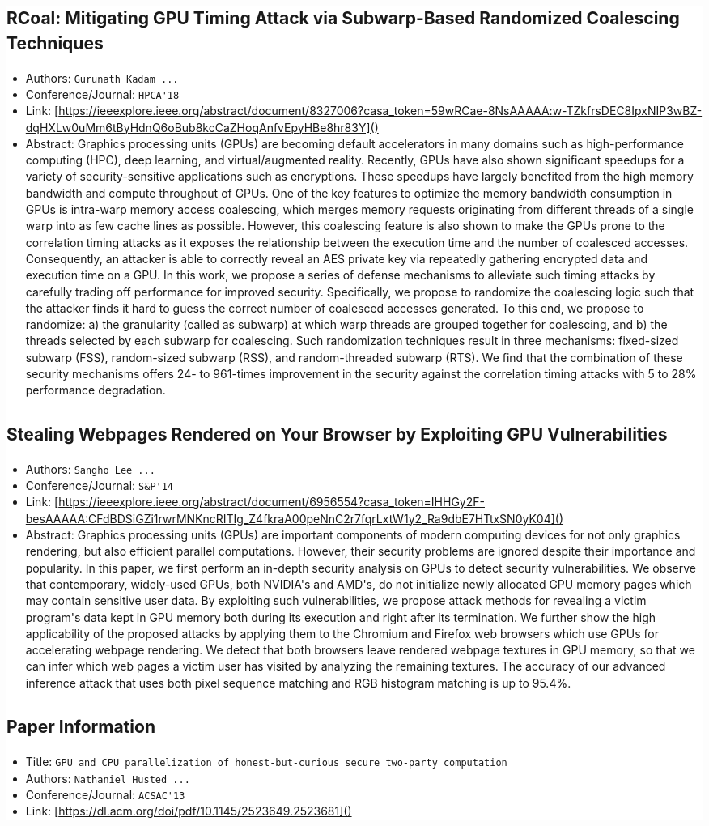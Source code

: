 ## RCoal: Mitigating GPU Timing Attack via Subwarp-Based Randomized Coalescing Techniques <a name="rcoal"></a>
- Authors:  `Gurunath Kadam ...`
- Conference/Journal: `HPCA'18`
- Link: [https://ieeexplore.ieee.org/abstract/document/8327006?casa_token=59wRCae-8NsAAAAA:w-TZkfrsDEC8IpxNIP3wBZ-dqHXLw0uMm6tByHdnQ6oBub8kcCaZHoqAnfvEpyHBe8hr83Y]()
- Abstract: Graphics processing units (GPUs) are becoming default accelerators in many domains such as high-performance computing (HPC), deep learning, and virtual/augmented reality. Recently, GPUs have also shown significant speedups for a variety of security-sensitive applications such as encryptions. These speedups have largely benefited from the high memory bandwidth and compute throughput of GPUs. One of the key features to optimize the memory bandwidth consumption in GPUs is intra-warp memory access coalescing, which merges memory requests originating from different threads of a single warp into as few cache lines as possible. However, this coalescing feature is also shown to make the GPUs prone to the correlation timing attacks as it exposes the relationship between the execution time and the number of coalesced accesses. Consequently, an attacker is able to correctly reveal an AES private key via repeatedly gathering encrypted data and execution time on a GPU. In this work, we propose a series of defense mechanisms to alleviate such timing attacks by carefully trading off performance for improved security. Specifically, we propose to randomize the coalescing logic such that the attacker finds it hard to guess the correct number of coalesced accesses generated. To this end, we propose to randomize: a) the granularity (called as subwarp) at which warp threads are grouped together for coalescing, and b) the threads selected by each subwarp for coalescing. Such randomization techniques result in three mechanisms: fixed-sized subwarp (FSS), random-sized subwarp (RSS), and random-threaded subwarp (RTS). We find that the combination of these security mechanisms offers 24- to 961-times improvement in the security against the correlation timing attacks with 5 to 28% performance degradation.

## Stealing Webpages Rendered on Your Browser by Exploiting GPU Vulnerabilities <a name="browser-webpages"></a>
- Authors:  `Sangho Lee ...`
- Conference/Journal: `S&P'14`
- Link: [https://ieeexplore.ieee.org/abstract/document/6956554?casa_token=IHHGy2F-besAAAAA:CFdBDSiGZi1rwrMNKncRITIg_Z4fkraA00peNnC2r7fqrLxtW1y2_Ra9dbE7HTtxSN0yK04]()
- Abstract: Graphics processing units (GPUs) are important components of modern computing devices for not only graphics rendering, but also efficient parallel computations. However, their security problems are ignored despite their importance and popularity. In this paper, we first perform an in-depth security analysis on GPUs to detect security vulnerabilities. We observe that contemporary, widely-used GPUs, both NVIDIA's and AMD's, do not initialize newly allocated GPU memory pages which may contain sensitive user data. By exploiting such vulnerabilities, we propose attack methods for revealing a victim program's data kept in GPU memory both during its execution and right after its termination. We further show the high applicability of the proposed attacks by applying them to the Chromium and Firefox web browsers which use GPUs for accelerating webpage rendering. We detect that both browsers leave rendered webpage textures in GPU memory, so that we can infer which web pages a victim user has visited by analyzing the remaining textures. The accuracy of our advanced inference attack that uses both pixel sequence matching and RGB histogram matching is up to 95.4%.

## Paper Information
- Title:  `GPU and CPU parallelization of honest-but-curious secure two-party computation`
- Authors:  `Nathaniel Husted ...`
- Conference/Journal: `ACSAC'13`
- Link: [https://dl.acm.org/doi/pdf/10.1145/2523649.2523681]()